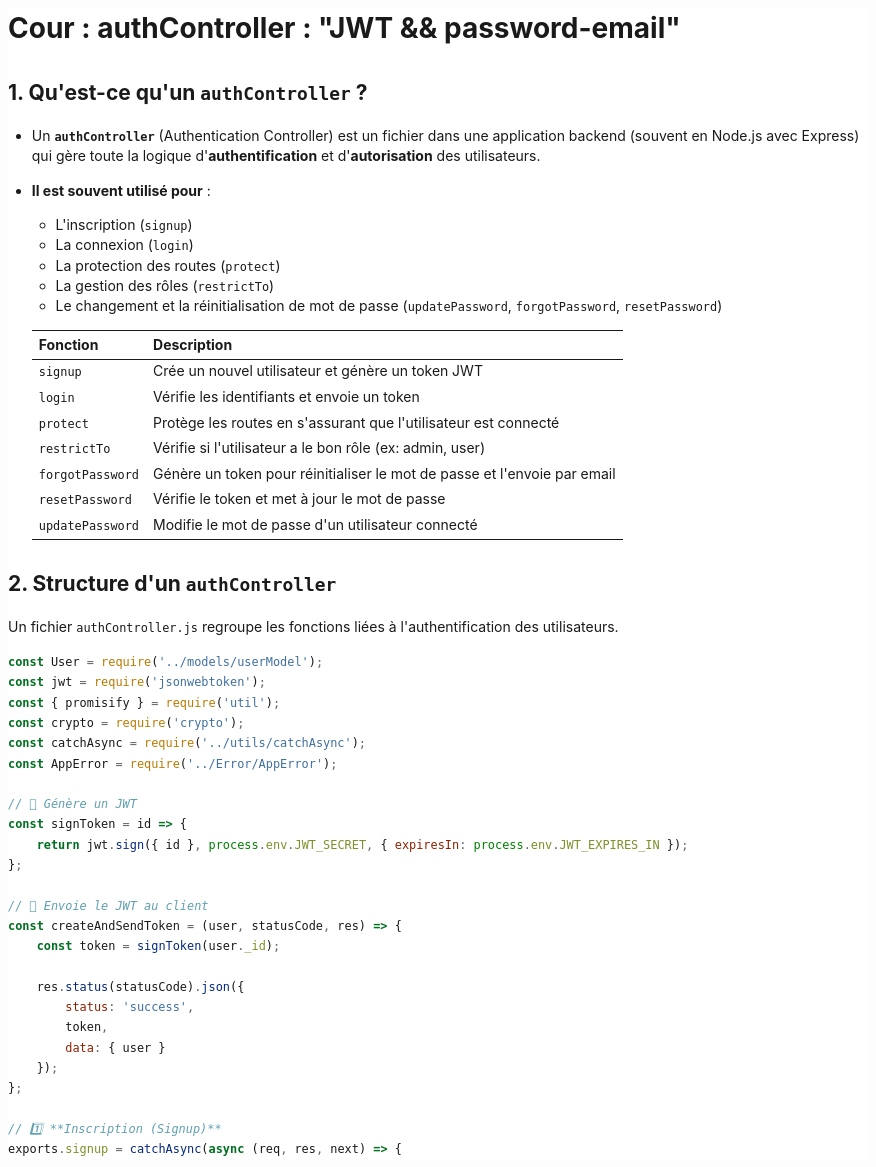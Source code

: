 # Cour : **authController : "JWT && password-email"**


## 1. **Qu'est-ce qu'un `authController` ?**  

- Un **`authController`** (Authentication Controller) est un fichier dans une application backend (souvent en Node.js avec Express) qui gère toute la logique d'**authentification** et d'**autorisation** des utilisateurs.  

- **Il est souvent utilisé pour** :

    - L'inscription (`signup`)
    - La connexion (`login`)
    - La protection des routes (`protect`)
    - La gestion des rôles (`restrictTo`)
    - Le changement et la réinitialisation de mot de passe (`updatePassword`, `forgotPassword`, `resetPassword`)


    | Fonction | Description |
    |----------|------------|
    | `signup` | Crée un nouvel utilisateur et génère un token JWT |
    | `login` | Vérifie les identifiants et envoie un token |
    | `protect` | Protège les routes en s'assurant que l'utilisateur est connecté |
    | `restrictTo` | Vérifie si l'utilisateur a le bon rôle (ex: admin, user) |
    | `forgotPassword` | Génère un token pour réinitialiser le mot de passe et l'envoie par email |
    | `resetPassword` | Vérifie le token et met à jour le mot de passe |
    | `updatePassword` | Modifie le mot de passe d'un utilisateur connecté |


## 2. **Structure d'un `authController`**

Un fichier `authController.js` regroupe les fonctions liées à l'authentification des utilisateurs.

```js
const User = require('../models/userModel');
const jwt = require('jsonwebtoken');
const { promisify } = require('util');
const crypto = require('crypto');
const catchAsync = require('../utils/catchAsync');
const AppError = require('../Error/AppError');

// 🔹 Génère un JWT
const signToken = id => {
    return jwt.sign({ id }, process.env.JWT_SECRET, { expiresIn: process.env.JWT_EXPIRES_IN });
};

// 🔹 Envoie le JWT au client
const createAndSendToken = (user, statusCode, res) => {
    const token = signToken(user._id);

    res.status(statusCode).json({
        status: 'success',
        token,
        data: { user }
    });
};

// 1️⃣ **Inscription (Signup)**
exports.signup = catchAsync(async (req, res, next) => {
```